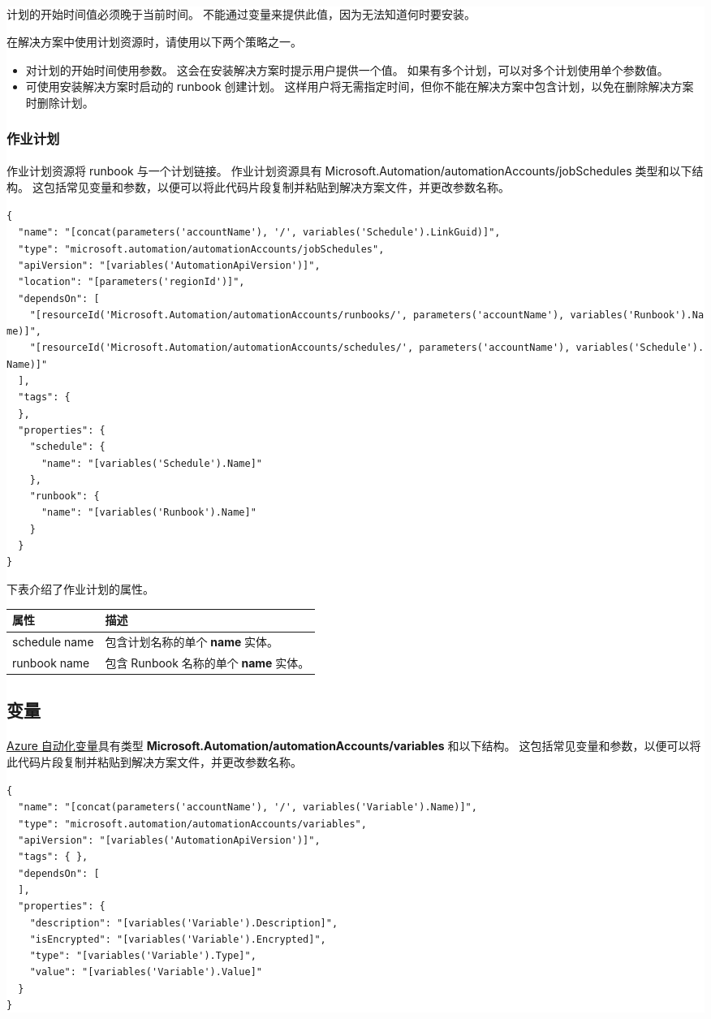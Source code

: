 计划的开始时间值必须晚于当前时间。  不能通过变量来提供此值，因为无法知道何时要安装。

在解决方案中使用计划资源时，请使用以下两个策略之一。

- 对计划的开始时间使用参数。  这会在安装解决方案时提示用户提供一个值。  如果有多个计划，可以对多个计划使用单个参数值。
- 可使用安装解决方案时启动的 runbook 创建计划。  这样用户将无需指定时间，但你不能在解决方案中包含计划，以免在删除解决方案时删除计划。


### <a name="job-schedules"></a>作业计划
作业计划资源将 runbook 与一个计划链接。  作业计划资源具有 Microsoft.Automation/automationAccounts/jobSchedules 类型和以下结构。  这包括常见变量和参数，以便可以将此代码片段复制并粘贴到解决方案文件，并更改参数名称。 

    {
      "name": "[concat(parameters('accountName'), '/', variables('Schedule').LinkGuid)]",
      "type": "microsoft.automation/automationAccounts/jobSchedules",
      "apiVersion": "[variables('AutomationApiVersion')]",
      "location": "[parameters('regionId')]",
      "dependsOn": [
        "[resourceId('Microsoft.Automation/automationAccounts/runbooks/', parameters('accountName'), variables('Runbook').Name)]",
        "[resourceId('Microsoft.Automation/automationAccounts/schedules/', parameters('accountName'), variables('Schedule').Name)]"
      ],
      "tags": {
      },
      "properties": {
        "schedule": {
          "name": "[variables('Schedule').Name]"
        },
        "runbook": {
          "name": "[variables('Runbook').Name]"
        }
      }
    }


下表介绍了作业计划的属性。

| 属性 | 描述 |
|:--- |:--- |
| schedule name |包含计划名称的单个 **name** 实体。 |
| runbook name  |包含 Runbook 名称的单个 **name** 实体。  |



## <a name="variables"></a>变量
[Azure 自动化变量](../../automation/automation-variables.md)具有类型 **Microsoft.Automation/automationAccounts/variables** 和以下结构。  这包括常见变量和参数，以便可以将此代码片段复制并粘贴到解决方案文件，并更改参数名称。

    {
      "name": "[concat(parameters('accountName'), '/', variables('Variable').Name)]",
      "type": "microsoft.automation/automationAccounts/variables",
      "apiVersion": "[variables('AutomationApiVersion')]",
      "tags": { },
      "dependsOn": [
      ],
      "properties": {
        "description": "[variables('Variable').Description]",
        "isEncrypted": "[variables('Variable').Encrypted]",
        "type": "[variables('Variable').Type]",
        "value": "[variables('Variable').Value]"
      }
    }
